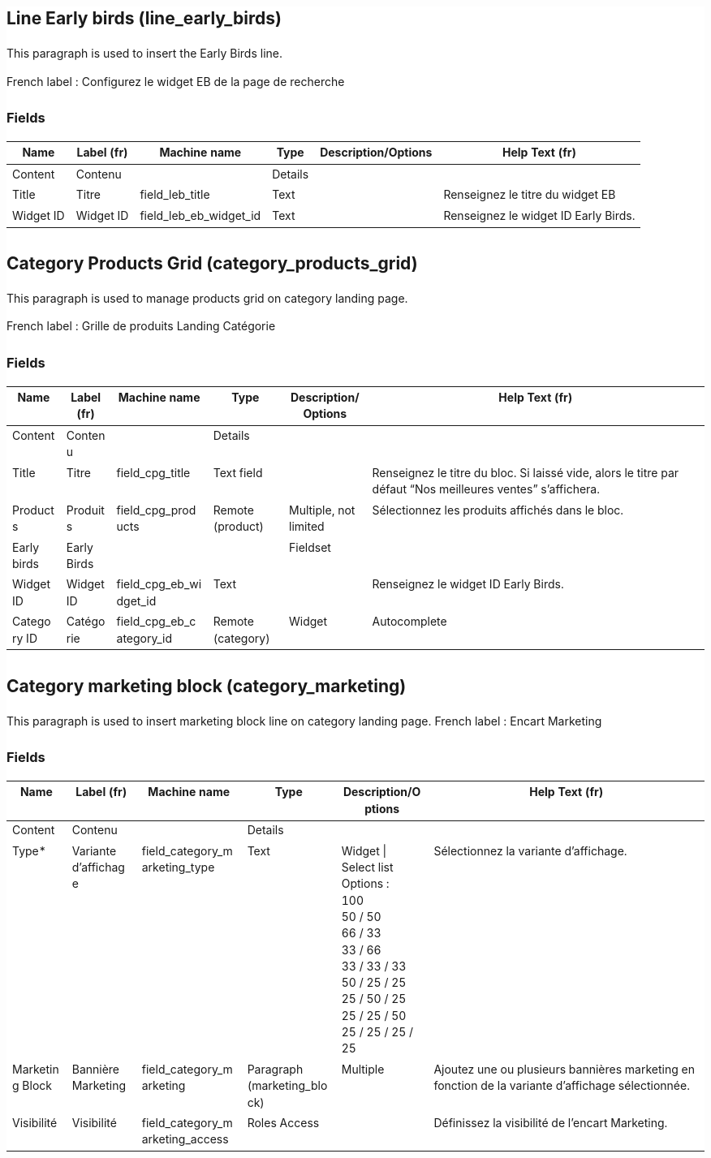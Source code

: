 ## **Line Early birds (line\_early\_birds)**
This paragraph is used to insert the Early Birds line.

French label : Configurez le widget EB de la page de recherche
### Fields

| Name      | Label (fr) | Machine name               | Type    | Description/Options | Help Text (fr)                       |
| --------- | ---------- | -------------------------- | ------- | ------------------- | ------------------------------------ |
| Content   | Contenu    |                            | Details |                     |                                      |
| Title     | Titre      | field\_leb\_title          | Text    |                     | Renseignez le titre du widget EB     |
| Widget ID | Widget ID  | field\_leb\_eb\_widget\_id | Text    |                     | Renseignez le widget ID Early Birds. |

## **Category Products Grid (category\_products\_grid)**
This paragraph is used to manage products grid on category landing page.

French label : Grille de produits Landing Catégorie
### Fields

| Name        | Label (fr)  | Machine name                 | Type              | Description/Options   | Help Text (fr)                                                                                              |
| ----------- | ----------- | ---------------------------- | ----------------- | --------------------- | ----------------------------------------------------------------------------------------------------------- |
| Content     | Contenu     |                              | Details           |                       |                                                                                                             |
| Title       | Titre       | field\_cpg\_title            | Text field        |                       | Renseignez le titre du bloc. Si laissé vide, alors le titre par défaut “Nos meilleures ventes” s’affichera. |
| Products    | Produits    | field\_cpg\_products         | Remote (product)  | Multiple, not limited | Sélectionnez les produits affichés dans le bloc.                                                            |
| Early birds | Early Birds |                              |                   | Fieldset              |                                                                                                             |
| Widget ID   | Widget ID   | field\_cpg\_eb\_widget\_id   | Text              |                       | Renseignez le widget ID Early Birds.                                                                        |
| Category ID | Catégorie   | field\_cpg\_eb\_category\_id | Remote (category) | Widget | Autocomplete | Renseignez une catégorie (optionnel).                                                                       |

## **Category marketing block (category\_marketing)**
This paragraph is used to insert marketing block line on category landing page.
French label : Encart Marketing

### Fields

|Name           |Label (fr)          |Machine name                   |Type                       |Description/Options                                                                                                             |Help Text (fr)                                                                                    |
|---------------|--------------------|-------------------------------|---------------------------|--------------------------------------------------------------------------------------------------------------------------------|--------------------------------------------------------------------------------------------------|
|Content        |Contenu             |                               |Details                    |                                                                                                                                |                                                                                                  |
|Type*          |Variante d’affichage|field_category_marketing_type  |Text                       |Widget &#124; Select list Options :</br> 100</br> 50 / 50</br> 66 / 33</br> 33 / 66</br> 33 / 33 / 33</br> 50 / 25 / 25</br> 25 / 50 / 25</br> 25 / 25 / 50</br> 25 / 25 / 25 / 25|Sélectionnez la variante d’affichage.                                                             |
|Marketing Block|Bannière Marketing  |field_category_marketing       |Paragraph (marketing_block)|Multiple                                                                                                                        |Ajoutez une ou plusieurs bannières marketing en fonction de la variante d’affichage sélectionnée. |
|Visibilité     |Visibilité          |field_category_marketing_access|Roles Access               |                                                                                                                                |Définissez la visibilité de l’encart Marketing.                                                   |

